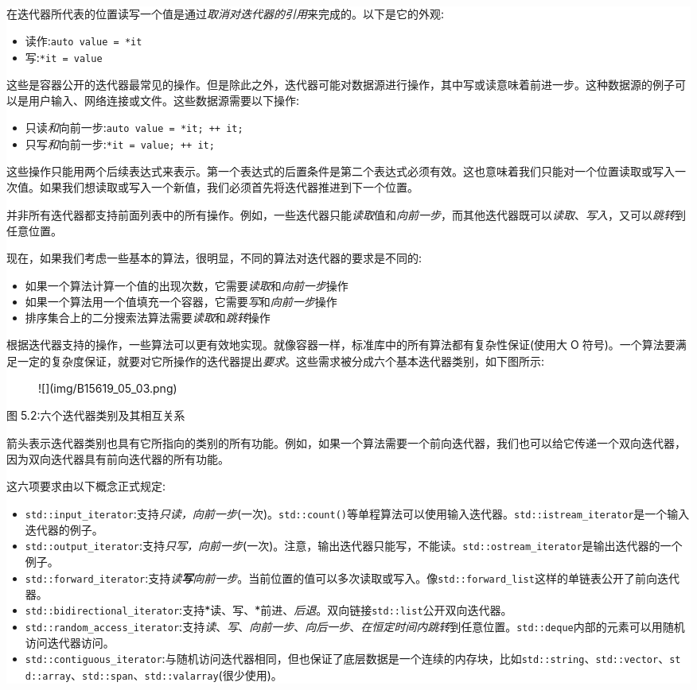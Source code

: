 在迭代器所代表的位置读写一个值是通过*取消对迭代器的引用*来完成的。以下是它的外观:

*   读作:`auto value = *it`
*   写:`*it = value`

这些是容器公开的迭代器最常见的操作。但是除此之外，迭代器可能对数据源进行操作，其中写或读意味着前进一步。这种数据源的例子可以是用户输入、网络连接或文件。这些数据源需要以下操作:

*   只读*和*向前一步:`auto value = *it; ++ it;`
*   只写*和*向前一步:`*it = value; ++ it;`

这些操作只能用两个后续表达式来表示。第一个表达式的后置条件是第二个表达式必须有效。这也意味着我们只能对一个位置读取或写入一次值。如果我们想读取或写入一个新值，我们必须首先将迭代器推进到下一个位置。

并非所有迭代器都支持前面列表中的所有操作。例如，一些迭代器只能*读取*值和*向前一步*，而其他迭代器既可以*读取*、*写入*，又可以*跳转*到任意位置。

现在，如果我们考虑一些基本的算法，很明显，不同的算法对迭代器的要求是不同的:

*   如果一个算法计算一个值的出现次数，它需要*读取*和*向前一步*操作
*   如果一个算法用一个值填充一个容器，它需要*写*和*向前一步*操作
*   排序集合上的二分搜索法算法需要*读取*和*跳转*操作

根据迭代器支持的操作，一些算法可以更有效地实现。就像容器一样，标准库中的所有算法都有复杂性保证(使用大 O 符号)。一个算法要满足一定的复杂度保证，就要对它所操作的迭代器提出*要求*。这些需求被分成六个基本迭代器类别，如下图所示:

<figure class="mediaobject">![](img/B15619_05_03.png)</figure>

图 5.2:六个迭代器类别及其相互关系

箭头表示迭代器类别也具有它所指向的类别的所有功能。例如，如果一个算法需要一个前向迭代器，我们也可以给它传递一个双向迭代器，因为双向迭代器具有前向迭代器的所有功能。

这六项要求由以下概念正式规定:

*   `std::input_iterator`:支持*只读，向前一步*(一次)。`std::count()`等单程算法可以使用输入迭代器。`std::istream_iterator`是一个输入迭代器的例子。
*   `std::output_iterator`:支持*只写，向前一步*(一次)。注意，输出迭代器只能写，不能读。`std::ostream_iterator`是输出迭代器的一个例子。
*   `std::forward_iterator`:支持*读**写**向前一步*。当前位置的值可以多次读取或写入。像`std::forward_list`这样的单链表公开了前向迭代器。
*   `std::bidirectional_iterator`:支持*读、写、*前进、*后退*。双向链接`std::list`公开双向迭代器。
*   `std::random_access_iterator`:支持*读*、*写*、*向前一步*、*向后一步*、*在恒定时间内跳转*到任意位置。`std::deque`内部的元素可以用随机访问迭代器访问。
*   `std::contiguous_iterator`:与随机访问迭代器相同，但也保证了底层数据是一个连续的内存块，比如`std::string`、`std::vector`、`std::array`、`std::span`、`std::valarray`(很少使用)。
